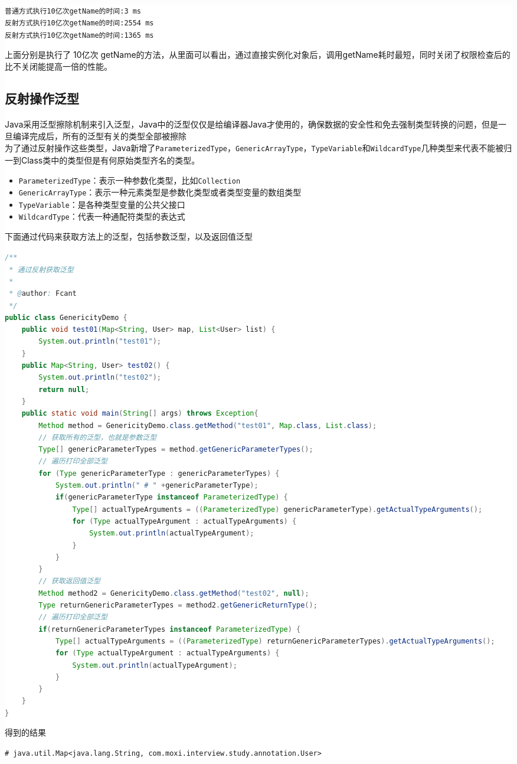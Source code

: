 ```
普通方式执行10亿次getName的时间:3 ms
反射方式执行10亿次getName的时间:2554 ms
反射方式执行10亿次getName的时间:1365 ms
```
上面分别是执行了 10亿次 getName的方法，从里面可以看出，通过直接实例化对象后，调用getName耗时最短，同时关闭了权限检查后的比不关闭能提高一倍的性能。
<a name="fuYBH"></a>
## 反射操作泛型
Java采用泛型擦除机制来引入泛型，Java中的泛型仅仅是给编译器Java才使用的，确保数据的安全性和免去强制类型转换的问题，但是一旦编译完成后，所有的泛型有关的类型全部被擦除<br />为了通过反射操作这些类型，Java新增了`ParameterizedType`，`GenericArrayType`，`TypeVariable`和`WildcardType`几种类型来代表不能被归一到Class类中的类型但是有何原始类型齐名的类型。

- `ParameterizedType`：表示一种参数化类型，比如`Collection`
- `GenericArrayType`：表示一种元素类型是参数化类型或者类型变量的数组类型
- `TypeVariable`：是各种类型变量的公共父接口
- `WildcardType`：代表一种通配符类型的表达式

下面通过代码来获取方法上的泛型，包括参数泛型，以及返回值泛型
```java
/**
 * 通过反射获取泛型
 *
 * @author: Fcant
 */
public class GenericityDemo {
    public void test01(Map<String, User> map, List<User> list) {
        System.out.println("test01");
    }
    public Map<String, User> test02() {
        System.out.println("test02");
        return null;
    }
    public static void main(String[] args) throws Exception{
        Method method = GenericityDemo.class.getMethod("test01", Map.class, List.class);
        // 获取所有的泛型，也就是参数泛型
        Type[] genericParameterTypes = method.getGenericParameterTypes();
        // 遍历打印全部泛型
        for (Type genericParameterType : genericParameterTypes) {
            System.out.println(" # " +genericParameterType);
            if(genericParameterType instanceof ParameterizedType) {
                Type[] actualTypeArguments = ((ParameterizedType) genericParameterType).getActualTypeArguments();
                for (Type actualTypeArgument : actualTypeArguments) {
                    System.out.println(actualTypeArgument);
                }
            }
        }
        // 获取返回值泛型
        Method method2 = GenericityDemo.class.getMethod("test02", null);
        Type returnGenericParameterTypes = method2.getGenericReturnType();
        // 遍历打印全部泛型
        if(returnGenericParameterTypes instanceof ParameterizedType) {
            Type[] actualTypeArguments = ((ParameterizedType) returnGenericParameterTypes).getActualTypeArguments();
            for (Type actualTypeArgument : actualTypeArguments) {
                System.out.println(actualTypeArgument);
            }
        }
    }
}
```
得到的结果
```
# java.util.Map<java.lang.String, com.moxi.interview.study.annotation.User>
```